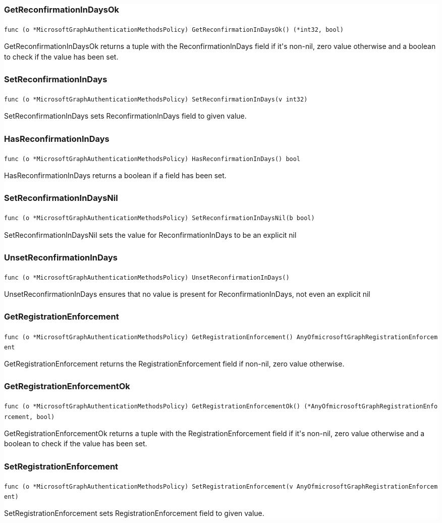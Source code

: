 ### GetReconfirmationInDaysOk

`func (o *MicrosoftGraphAuthenticationMethodsPolicy) GetReconfirmationInDaysOk() (*int32, bool)`

GetReconfirmationInDaysOk returns a tuple with the ReconfirmationInDays field if it's non-nil, zero value otherwise
and a boolean to check if the value has been set.

### SetReconfirmationInDays

`func (o *MicrosoftGraphAuthenticationMethodsPolicy) SetReconfirmationInDays(v int32)`

SetReconfirmationInDays sets ReconfirmationInDays field to given value.

### HasReconfirmationInDays

`func (o *MicrosoftGraphAuthenticationMethodsPolicy) HasReconfirmationInDays() bool`

HasReconfirmationInDays returns a boolean if a field has been set.

### SetReconfirmationInDaysNil

`func (o *MicrosoftGraphAuthenticationMethodsPolicy) SetReconfirmationInDaysNil(b bool)`

 SetReconfirmationInDaysNil sets the value for ReconfirmationInDays to be an explicit nil

### UnsetReconfirmationInDays
`func (o *MicrosoftGraphAuthenticationMethodsPolicy) UnsetReconfirmationInDays()`

UnsetReconfirmationInDays ensures that no value is present for ReconfirmationInDays, not even an explicit nil
### GetRegistrationEnforcement

`func (o *MicrosoftGraphAuthenticationMethodsPolicy) GetRegistrationEnforcement() AnyOfmicrosoftGraphRegistrationEnforcement`

GetRegistrationEnforcement returns the RegistrationEnforcement field if non-nil, zero value otherwise.

### GetRegistrationEnforcementOk

`func (o *MicrosoftGraphAuthenticationMethodsPolicy) GetRegistrationEnforcementOk() (*AnyOfmicrosoftGraphRegistrationEnforcement, bool)`

GetRegistrationEnforcementOk returns a tuple with the RegistrationEnforcement field if it's non-nil, zero value otherwise
and a boolean to check if the value has been set.

### SetRegistrationEnforcement

`func (o *MicrosoftGraphAuthenticationMethodsPolicy) SetRegistrationEnforcement(v AnyOfmicrosoftGraphRegistrationEnforcement)`

SetRegistrationEnforcement sets RegistrationEnforcement field to given value.

